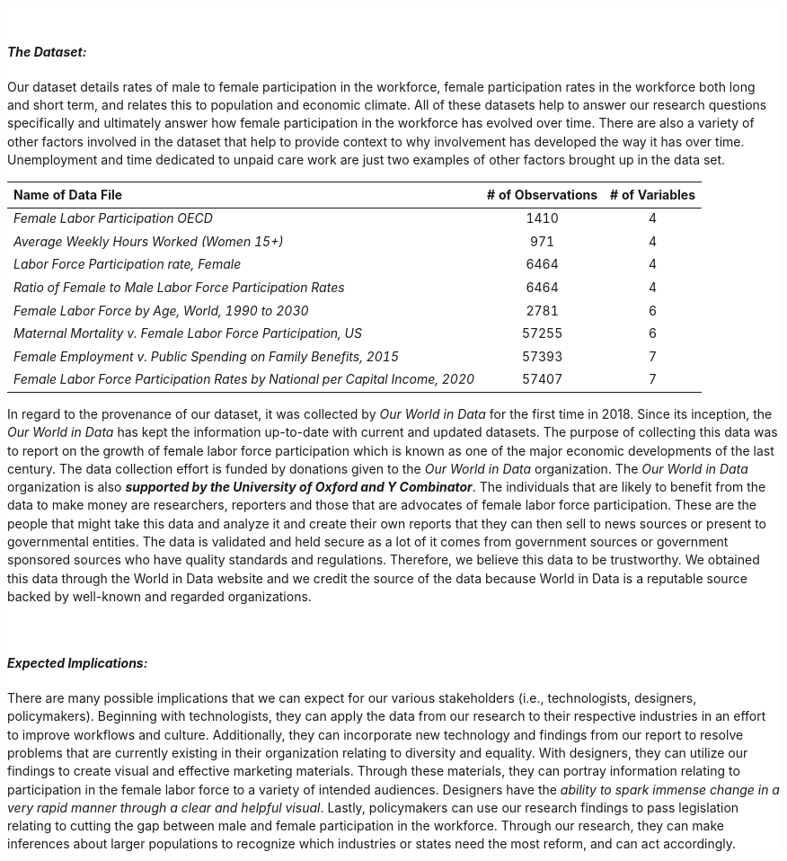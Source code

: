 &nbsp;

#### ***The Dataset:*** 

Our dataset details rates of male to female participation in the workforce, female participation rates in the workforce both long and short term, and relates this to population and economic climate. All of these datasets help to answer our research questions specifically and ultimately answer how female participation in the workforce has evolved over time. There are also a variety of other factors involved in the dataset that help to provide context to why involvement has developed the way it has over time. Unemployment and time dedicated to unpaid care work are just two examples of other factors brought up in the data set. 

|Name of Data File                             |# of Observations |# of Variables|
| :---                                         | :----:           | :----:       | 
| *Female Labor Participation OECD*              | 1410             | 4       |
| *Average Weekly Hours Worked (Women 15+)*      | 971              | 4       |
| *Labor Force Participation rate, Female*       | 6464             | 4       |
| *Ratio of Female to Male Labor Force Participation Rates* | 6464   | 4       |
| *Female Labor Force by Age, World, 1990 to 2030*          | 2781   | 6       |
| *Maternal Mortality v. Female Labor Force Participation, US*  | 57255   | 6  |
| *Female Employment v. Public Spending on Family Benefits, 2015*  | 57393 | 7  |
| *Female Labor Force Participation Rates by National per Capital Income, 2020* | 57407 | 7 |

In regard to the provenance of our dataset, it was collected by *Our World in Data* for the first time in 2018. Since its inception, the *Our World in Data* has kept the information up-to-date with current and updated datasets. The purpose of collecting this data was to report on the growth of female labor force participation which is known as one of the major economic developments  of the last century. The data collection effort is funded by donations given to the *Our World in Data* organization. The *Our World in Data* organization is also ***supported by the University of Oxford and Y Combinator***. The individuals that are likely to benefit from the data to make money are researchers, reporters and those that are advocates of female labor force participation. These are the people that might take this data and analyze it and create their own reports that they can then sell to news sources or present to governmental entities. The data is validated and held secure as a lot of it comes from government sources or government sponsored sources who have quality standards and regulations. Therefore, we believe this data to be trustworthy. We obtained this data through the World in Data website and we credit the source of the data because World in Data is a reputable source backed by well-known and regarded organizations. 

&nbsp;

#### ***Expected Implications:*** 
There are many possible implications that we can expect for our various stakeholders (i.e., technologists, designers, policymakers). Beginning with technologists, they can apply the data from our research to their respective industries in an effort to improve workflows and culture. Additionally, they can incorporate new technology and findings from our report to resolve problems that are currently existing in their organization relating to diversity and equality. With designers, they can utilize our findings to create visual and effective marketing materials. Through these materials, they can portray information relating to participation in the female labor force to a variety of intended audiences. Designers have the *ability to spark immense change in a very rapid manner through a clear and helpful visual*. Lastly, policymakers can use our research findings to pass legislation relating to cutting the gap between male and female participation in the workforce. Through our research, they can make inferences about larger populations to recognize which industries or states need the most reform, and can act accordingly. 
